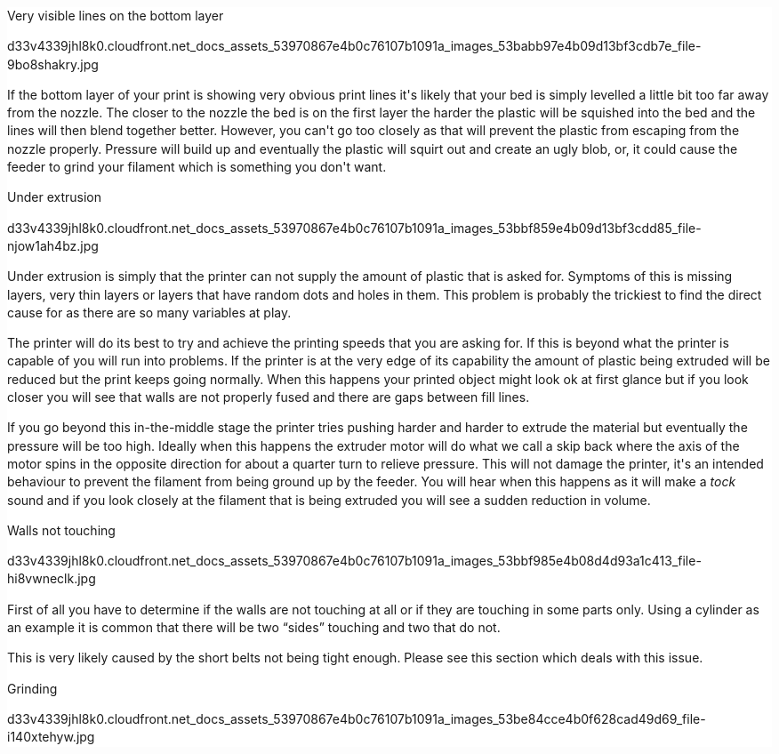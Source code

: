 Very visible lines on the bottom layer


d33v4339jhl8k0.cloudfront.net_docs_assets_53970867e4b0c76107b1091a_images_53babb97e4b09d13bf3cdb7e_file-9bo8shakry.jpg 

If the bottom layer of your print is showing very obvious print lines it's likely that your bed is simply levelled a little bit too far away from the nozzle. The closer to the nozzle the bed is on the first layer the harder the plastic will be squished into the bed and the lines will then blend together better. However, you can't go too closely as that will prevent the plastic from escaping from the nozzle properly. Pressure will build up and eventually the plastic will squirt out and create an ugly blob, or, it could cause the feeder to grind your filament which is something you don't want. 

Under extrusion


d33v4339jhl8k0.cloudfront.net_docs_assets_53970867e4b0c76107b1091a_images_53bbf859e4b09d13bf3cdd85_file-njow1ah4bz.jpg 

Under extrusion is simply that the printer can not supply the amount of plastic that is asked for. Symptoms of this is missing layers, very thin layers or layers that have random dots and holes in them. This problem is probably the trickiest to find the direct cause for as there are so many variables at play. 

The printer will do its best to try and achieve the printing speeds that you are asking for. If this is beyond what the printer is capable of you will run into problems. If the printer is at the very edge of its capability the amount of plastic being extruded will be reduced but the print keeps going normally. When this happens your printed object might look ok at first glance but if you look closer you will see that walls are not properly fused and there are gaps between fill lines. 

If you go beyond this in-the-middle stage the printer tries pushing harder and harder to extrude the material but eventually the pressure will be too high. Ideally when this happens the extruder motor will do what we call a skip back where the axis of the motor spins in the opposite direction for about a quarter turn to relieve pressure. This will not damage the printer, it's an intended behaviour to prevent the filament from being ground up by the feeder. You will hear when this happens as it will make a *tock* sound and if you look closely at the filament that is being extruded you will see a sudden reduction in volume. 

Walls not touching


d33v4339jhl8k0.cloudfront.net_docs_assets_53970867e4b0c76107b1091a_images_53bbf985e4b08d4d93a1c413_file-hi8vwneclk.jpg 

First of all you have to determine if the walls are not touching at all or if they are touching in some parts only. Using a cylinder as an example it is common that there will be two “sides” touching and two that do not. 

This is very likely caused by the short belts not being tight enough. Please see this section which deals with this issue. 







Grinding


d33v4339jhl8k0.cloudfront.net_docs_assets_53970867e4b0c76107b1091a_images_53be84cce4b0f628cad49d69_file-i140xtehyw.jpg 
